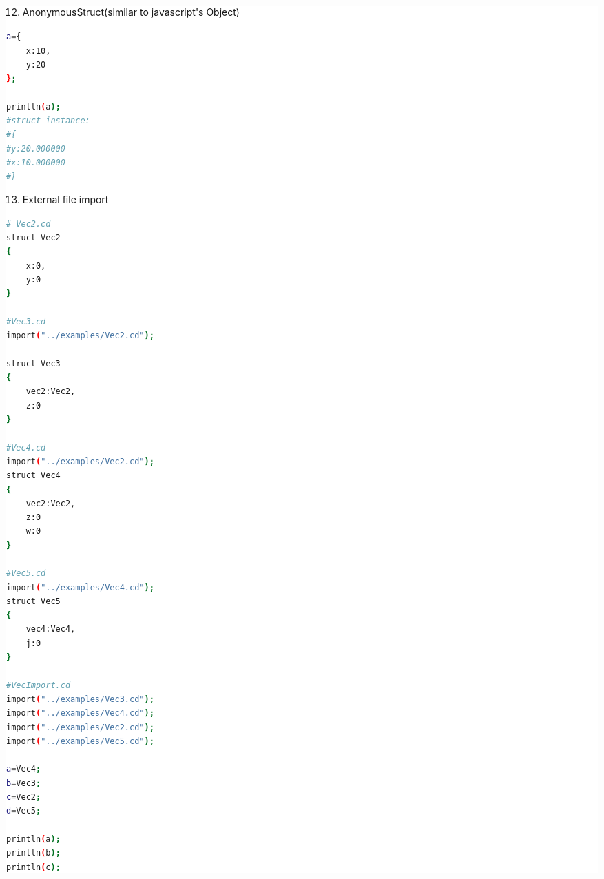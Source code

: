12. AnonymousStruct(similar to javascript's Object)
```sh
a={
    x:10,
    y:20
};

println(a);
#struct instance:
#{
#y:20.000000
#x:10.000000
#}

```

13. External file import
```sh
# Vec2.cd
struct Vec2
{
    x:0,
    y:0
}

#Vec3.cd 
import("../examples/Vec2.cd");

struct Vec3
{
    vec2:Vec2,
    z:0
}

#Vec4.cd
import("../examples/Vec2.cd");
struct Vec4
{
    vec2:Vec2,
    z:0
    w:0
}

#Vec5.cd
import("../examples/Vec4.cd");
struct Vec5
{
    vec4:Vec4,
    j:0
}

#VecImport.cd 
import("../examples/Vec3.cd");
import("../examples/Vec4.cd");
import("../examples/Vec2.cd");
import("../examples/Vec5.cd");

a=Vec4;
b=Vec3;
c=Vec2;
d=Vec5;

println(a);
println(b);
println(c);
```